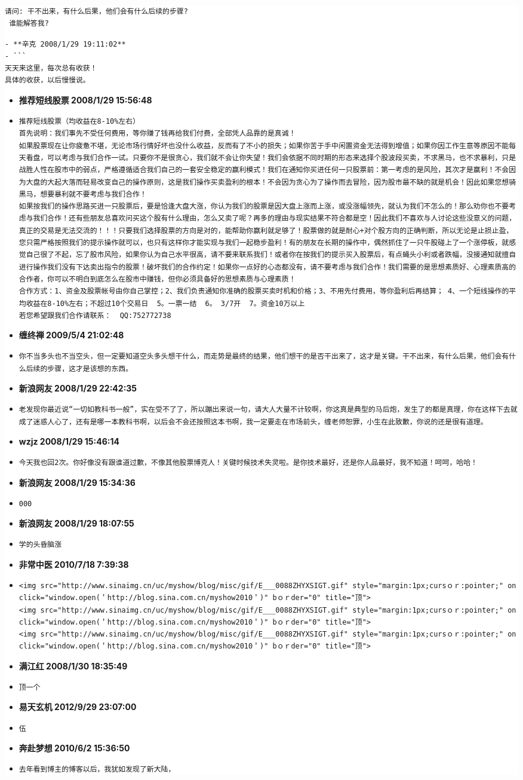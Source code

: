     请问: 干不出来，有什么后果，他们会有什么后续的步骤?
     谁能解答我?
  ```
- **辛克 2008/1/29 19:11:02**
- ```
  天天来这里，每次总有收获！
  具体的收获，以后慢慢说。
  ```
- **推荐短线股票 2008/1/29 15:56:48**
- ```
  推荐短线股票（均收益在8-10%左右）
  首先说明：我们事先不受任何费用，等你赚了钱再给我们付费，全部凭人品靠的是真诚！
  如果股票现在让你疲惫不堪，无论市场行情好坏也没什么收益，反而有了不小的损失；如果你苦于手中闲置资金无法得到增值；如果你因工作生意等原因不能每天看盘，可以考虑与我们合作一试。只要你不是很贪心，我们就不会让你失望！我们会依据不同时期的形态来选择个股波段买卖，不求黑马，也不求暴利，只是战胜人性在股市中的弱点，严格遵循适合我们自己的一套安全稳定的赢利模式！我们在通知你买进任何一只股票前：第一考虑的是风险，其次才是赢利！不会因为大盘的大起大落而轻易改变自己的操作原则，这是我们操作买卖盈利的根本！不会因为贪心为了操作而去冒险，因为股市最不缺的就是机会！因此如果您想骑黑马，想要暴利就不要考虑与我们合作！
  如果按我们的操作思路买进一只股票后，要是恰逢大盘大涨，你认为我们的股票是因大盘上涨而上涨，或没涨幅领先，就认为我们不怎么的！那么劝你也不要考虑与我们合作！还有些朋友总喜欢问买这个股有什么理由，怎么又卖了呢？再多的理由与现实结果不符合都是空！因此我们不喜欢与人讨论这些没意义的问题，真正的交易是无法交流的！！！只要我们选择股票的方向是对的，能帮助你赢利就足够了！股票做的就是耐心+对个股方向的正确判断，所以无论是止损止盈，您只需严格按照我们的提示操作就可以，也只有这样你才能实现与我们一起稳步盈利！有的朋友在长期的操作中，偶然抓住了一只牛股碰上了一个涨停板，就感觉自己很了不起，忘了股市风险，如果你认为自己水平很高，请不要来联系我们！或者你在按我们的提示买入股票后，有点蝇头小利或者跌幅，没接通知就擅自进行操作我们没有下达卖出指令的股票！破坏我们的合作约定！如果你一点好的心态都没有，请不要考虑与我们合作！我们需要的是思想素质好、心理素质高的合作者，你可以不明白到底怎么在股市中赚钱，但你必须具备好的思想素质与心理素质！
  合作方式：1、资金及股票帐号由你自己掌控；2、我们负责通知你准确的股票买卖时机和价格；3、不用先付费用，等你盈利后再结算； 4、一个短线操作的平均收益在8-10%左右；不超过10个交易日  5。一票一结  6。 3/7开  7。资金10万以上
  若您希望跟我们合作请联系：  QQ:752772738
  ```
- **缠终禅 2009/5/4 21:02:48**
- ```
  你不当多头也不当空头，但一定要知道空头多头想干什么，而走势是最终的结果，他们想干的是否干出来了，这才是关键。干不出来，有什么后果，他们会有什么后续的步骤，这才是该想的东西。
  ```
- **新浪网友 2008/1/29 22:42:35**
- ```
  老发现你最近说“一切如教科书一般”，实在受不了了，所以蹦出来说一句，请大人大量不计较啊，你这真是典型的马后炮，发生了的都是真理，你在这样下去就成了迷惑人心了，还有是哪一本教科书啊，以后会不会还按照这本书啊，我一定要走在市场前头，缠老师恕罪，小生在此致歉，你说的还是很有道理。
  ```
- **wzjz 2008/1/29 15:46:14**
- ```
  今天我也回2次。你好像没有跟谁道过歉，不像其他股票博克人！关键时候技术失灵啦。是你技术最好，还是你人品最好，我不知道！呵呵，哈哈！
  ```
- **新浪网友 2008/1/29 15:34:36**
- ```
  000
  ```
- **新浪网友 2008/1/29 18:07:55**
- ```
  学的头昏脑涨
  ```
- **非常中医 2010/7/18 7:39:38**
- ```
  <img src="http://www.sinaimg.cn/uc/myshow/blog/misc/gif/E___0088ZHYXSIGT.gif" style="margin:1px;cursｏｒ:pointer;" onclick="window.open(＇http://blog.sina.com.cn/myshow2010＇)" bｏｒder="0" title="顶">
  <img src="http://www.sinaimg.cn/uc/myshow/blog/misc/gif/E___0088ZHYXSIGT.gif" style="margin:1px;cursｏｒ:pointer;" onclick="window.open(＇http://blog.sina.com.cn/myshow2010＇)" bｏｒder="0" title="顶">
  <img src="http://www.sinaimg.cn/uc/myshow/blog/misc/gif/E___0088ZHYXSIGT.gif" style="margin:1px;cursｏｒ:pointer;" onclick="window.open(＇http://blog.sina.com.cn/myshow2010＇)" bｏｒder="0" title="顶">
  ```
- **满江红 2008/1/30 18:35:49**
- ```
  顶一个
  ```
- **易天玄机 2012/9/29 23:07:00**
- ```
  伍
  ```
- **奔赴梦想 2010/6/2 15:36:50**
- ```
  去年看到博主的博客以后，我犹如发现了新大陆，
  ```